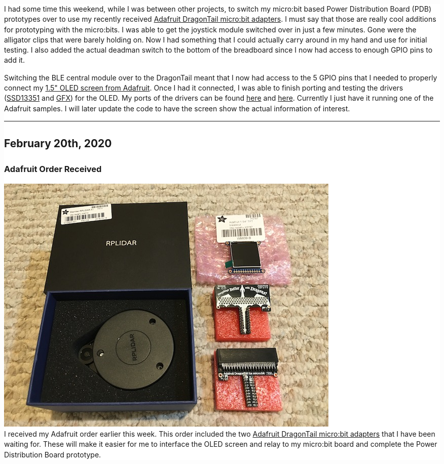 I had some time this weekend, while I was between other projects, to switch my micro:bit based Power Distribution Board (PDB) prototypes over to use my recently received [Adafruit DragonTail micro:bit adapters](https://www.adafruit.com/product/3695). I must say that those are really cool additions for prototyping with the micro:bits. I was able to get the joystick module switched over in just a few minutes. Gone were the alligator clips that were barely holding on. Now I had something that I could actually carry around in my hand and use for initial testing. I also added the actual deadman switch to the bottom of the breadboard since I now had access to enough GPIO pins to add it.

Switching the BLE central module over to the DragonTail meant that I now had access to the 5 GPIO pins that I needed to properly connect my [1.5" OLED screen from Adafruit](https://www.adafruit.com/product/1431). Once I had it connected, I was able to finish porting and testing the drivers ([SSD13351](https://github.com/adafruit/Adafruit-SSD1351-library) and [GFX](https://github.com/adafruit/Adafruit-GFX-Library)) for the OLED. My ports of the drivers can be found [here](https://github.com/adamgreen/Ferdinand20/tree/master/external/Adafruit-GFX-Library) and [here](https://github.com/adamgreen/Ferdinand20/tree/master/external/Adafruit-SSD1351-library). Currently I just have it running one of the Adafruit samples. I will later update the code to have the screen show the actual information of interest.



---
## February 20th, 2020
### Adafruit Order Received
![Adafruit order arrived](photos/20200219-01.jpg)<br>
I received my Adafruit order earlier this week. This order included the two [Adafruit DragonTail micro:bit adapters](https://www.adafruit.com/product/3695) that I have been waiting for. These will make it easier for me to interface the OLED screen and relay to my micro:bit board and complete the Power Distribution Board prototype.
